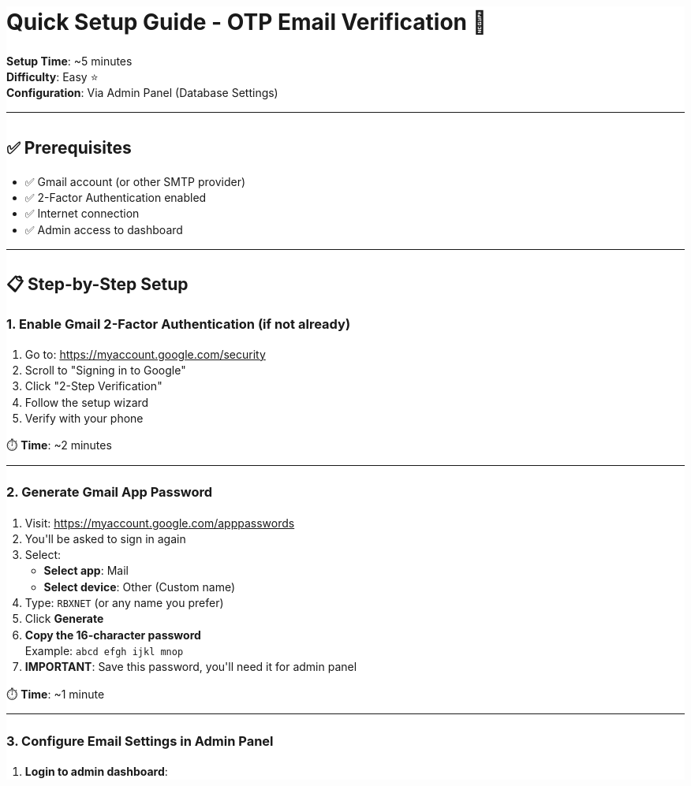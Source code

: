 # Quick Setup Guide - OTP Email Verification 🚀

**Setup Time**: ~5 minutes  
**Difficulty**: Easy ⭐  
**Configuration**: Via Admin Panel (Database Settings)

---

## ✅ Prerequisites

- ✅ Gmail account (or other SMTP provider)
- ✅ 2-Factor Authentication enabled
- ✅ Internet connection
- ✅ Admin access to dashboard

---

## 📋 Step-by-Step Setup

### 1. **Enable Gmail 2-Factor Authentication** (if not already)

1. Go to: https://myaccount.google.com/security
2. Scroll to "Signing in to Google"
3. Click "2-Step Verification"
4. Follow the setup wizard
5. Verify with your phone

⏱️ **Time**: ~2 minutes

---

### 2. **Generate Gmail App Password**

1. Visit: https://myaccount.google.com/apppasswords
2. You'll be asked to sign in again
3. Select:
   - **Select app**: Mail
   - **Select device**: Other (Custom name)
4. Type: `RBXNET` (or any name you prefer)
5. Click **Generate**
6. **Copy the 16-character password**  
   Example: `abcd efgh ijkl mnop`
7. **IMPORTANT**: Save this password, you'll need it for admin panel

⏱️ **Time**: ~1 minute

---

### 3. **Configure Email Settings in Admin Panel**

1. **Login to admin dashboard**:
